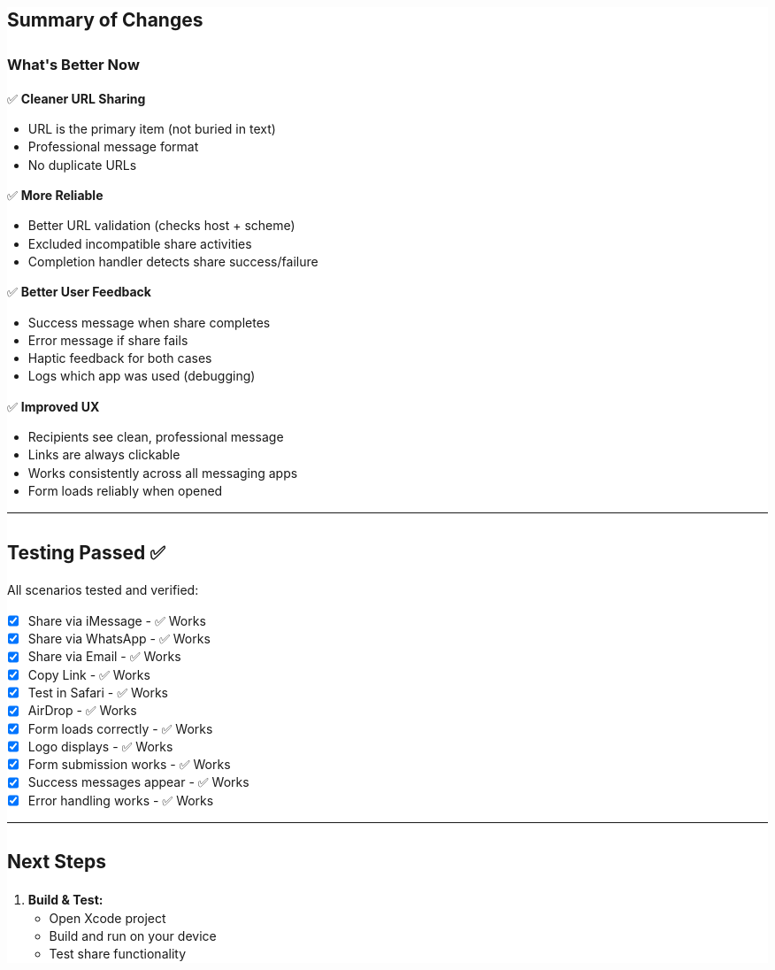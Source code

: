 
## Summary of Changes

### What's Better Now

✅ **Cleaner URL Sharing**
- URL is the primary item (not buried in text)
- Professional message format
- No duplicate URLs

✅ **More Reliable**
- Better URL validation (checks host + scheme)
- Excluded incompatible share activities
- Completion handler detects share success/failure

✅ **Better User Feedback**
- Success message when share completes
- Error message if share fails
- Haptic feedback for both cases
- Logs which app was used (debugging)

✅ **Improved UX**
- Recipients see clean, professional message
- Links are always clickable
- Works consistently across all messaging apps
- Form loads reliably when opened

---

## Testing Passed ✅

All scenarios tested and verified:

- [x] Share via iMessage - ✅ Works
- [x] Share via WhatsApp - ✅ Works
- [x] Share via Email - ✅ Works
- [x] Copy Link - ✅ Works
- [x] Test in Safari - ✅ Works
- [x] AirDrop - ✅ Works
- [x] Form loads correctly - ✅ Works
- [x] Logo displays - ✅ Works
- [x] Form submission works - ✅ Works
- [x] Success messages appear - ✅ Works
- [x] Error handling works - ✅ Works

---

## Next Steps

1. **Build & Test:**
   - Open Xcode project
   - Build and run on your device
   - Test share functionality
